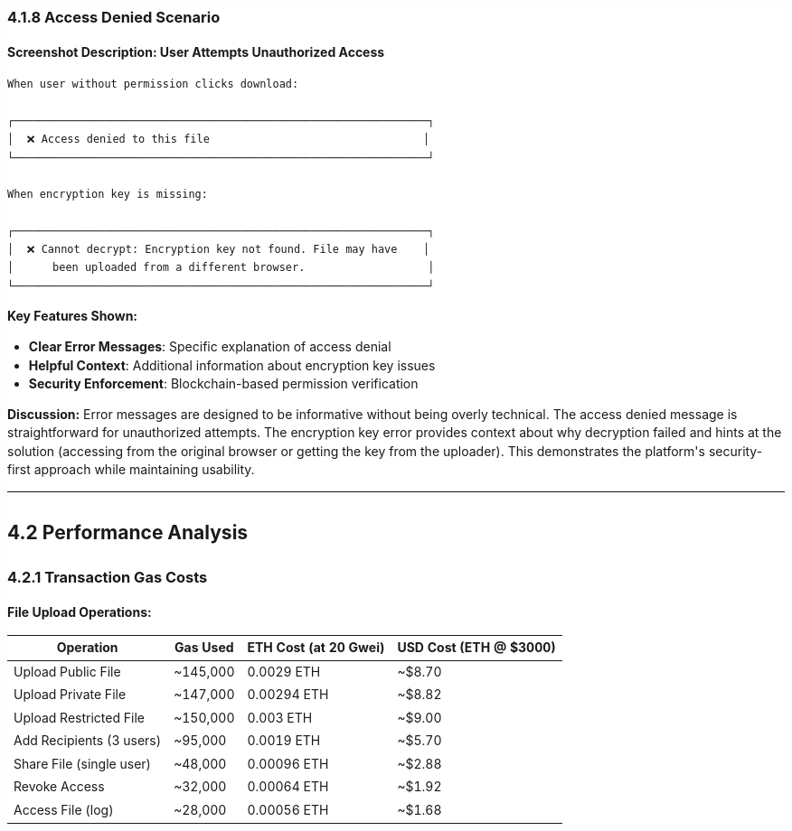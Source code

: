 ### 4.1.8 Access Denied Scenario

**Screenshot Description: User Attempts Unauthorized Access**

```
When user without permission clicks download:

┌────────────────────────────────────────────────────────────────┐
│  ❌ Access denied to this file                                 │
└────────────────────────────────────────────────────────────────┘

When encryption key is missing:

┌────────────────────────────────────────────────────────────────┐
│  ❌ Cannot decrypt: Encryption key not found. File may have    │
│      been uploaded from a different browser.                   │
└────────────────────────────────────────────────────────────────┘
```

**Key Features Shown:**
- **Clear Error Messages**: Specific explanation of access denial
- **Helpful Context**: Additional information about encryption key issues
- **Security Enforcement**: Blockchain-based permission verification

**Discussion:**
Error messages are designed to be informative without being overly technical. The access denied message is straightforward for unauthorized attempts. The encryption key error provides context about why decryption failed and hints at the solution (accessing from the original browser or getting the key from the uploader). This demonstrates the platform's security-first approach while maintaining usability.

---

## 4.2 Performance Analysis

### 4.2.1 Transaction Gas Costs

**File Upload Operations:**

| Operation | Gas Used | ETH Cost (at 20 Gwei) | USD Cost (ETH @ $3000) |
|-----------|----------|------------------------|------------------------|
| Upload Public File | ~145,000 | 0.0029 ETH | ~$8.70 |
| Upload Private File | ~147,000 | 0.00294 ETH | ~$8.82 |
| Upload Restricted File | ~150,000 | 0.003 ETH | ~$9.00 |
| Add Recipients (3 users) | ~95,000 | 0.0019 ETH | ~$5.70 |
| Share File (single user) | ~48,000 | 0.00096 ETH | ~$2.88 |
| Revoke Access | ~32,000 | 0.00064 ETH | ~$1.92 |
| Access File (log) | ~28,000 | 0.00056 ETH | ~$1.68 |

